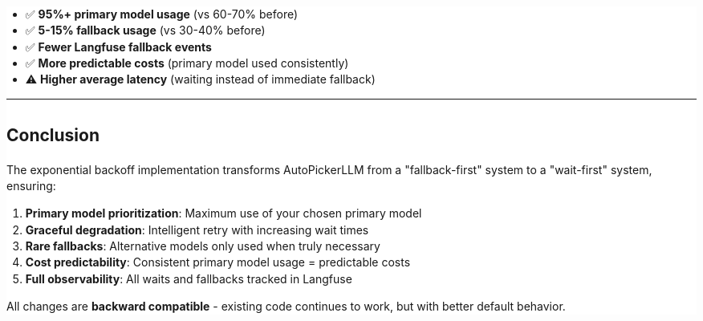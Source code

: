 - ✅ **95%+ primary model usage** (vs 60-70% before)
- ✅ **5-15% fallback usage** (vs 30-40% before)
- ✅ **Fewer Langfuse fallback events**
- ✅ **More predictable costs** (primary model used consistently)
- ⚠️ **Higher average latency** (waiting instead of immediate fallback)

---

## Conclusion

The exponential backoff implementation transforms AutoPickerLLM from a "fallback-first" system to a "wait-first" system, ensuring:

1. **Primary model prioritization**: Maximum use of your chosen primary model
2. **Graceful degradation**: Intelligent retry with increasing wait times
3. **Rare fallbacks**: Alternative models only used when truly necessary
4. **Cost predictability**: Consistent primary model usage = predictable costs
5. **Full observability**: All waits and fallbacks tracked in Langfuse

All changes are **backward compatible** - existing code continues to work, but with better default behavior.

